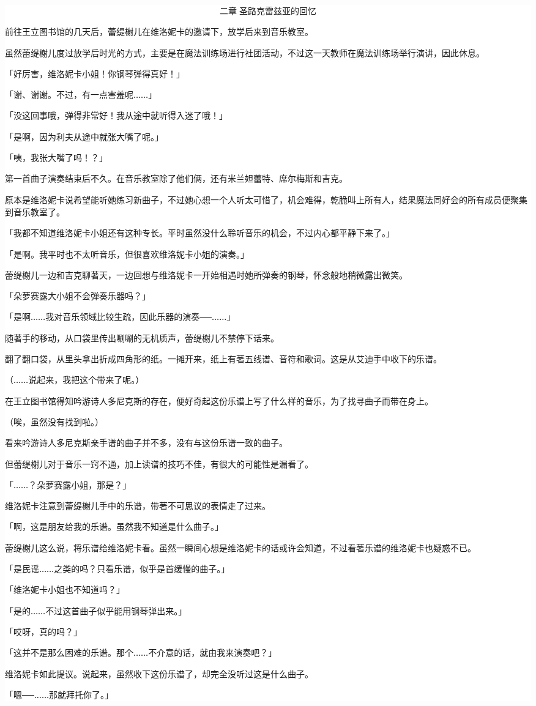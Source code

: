 <p align="center">二章 圣路克雷兹亚的回忆</p>

前往王立图书馆的几天后，蕾缇榭儿在维洛妮卡的邀请下，放学后来到音乐教室。

虽然蕾缇榭儿度过放学后时光的方式，主要是在魔法训练场进行社团活动，不过这一天教师在魔法训练场举行演讲，因此休息。

「好厉害，维洛妮卡小姐！你钢琴弹得真好！」

「谢、谢谢。不过，有一点害羞呢……」

「没这回事哦，弹得非常好！我从途中就听得入迷了哦！」

「是啊，因为利夫从途中就张大嘴了呢。」

「咦，我张大嘴了吗！？」

第一首曲子演奏结束后不久。在音乐教室除了他们俩，还有米兰妲蕾特、席尔梅斯和吉克。

原本是维洛妮卡说希望能听她练习新曲子，不过她心想一个人听太可惜了，机会难得，乾脆叫上所有人，结果魔法同好会的所有成员便聚集到音乐教室了。

「我都不知道维洛妮卡小姐还有这种专长。平时虽然没什么聆听音乐的机会，不过内心都平静下来了。」

「是啊。我平时也不太听音乐，但很喜欢维洛妮卡小姐的演奏。」

蕾缇榭儿一边和吉克聊著天，一边回想与维洛妮卡一开始相遇时她所弹奏的钢琴，怀念般地稍微露出微笑。

「朵萝赛露大小姐不会弹奏乐器吗？」

「是啊……我对音乐领域比较生疏，因此乐器的演奏──……」

随著手的移动，从口袋里传出唰唰的无机质声，蕾缇榭儿不禁停下话来。

翻了翻口袋，从里头拿出折成四角形的纸。一摊开来，纸上有著五线谱、音符和歌词。这是从艾迪手中收下的乐谱。

（……说起来，我把这个带来了呢。）

在王立图书馆得知吟游诗人多尼克斯的存在，便好奇起这份乐谱上写了什么样的音乐，为了找寻曲子而带在身上。

（唉，虽然没有找到啦。）

看来吟游诗人多尼克斯亲手谱的曲子并不多，没有与这份乐谱一致的曲子。

但蕾缇榭儿对于音乐一窍不通，加上读谱的技巧不佳，有很大的可能性是漏看了。

「……？朵萝赛露小姐，那是？」

维洛妮卡注意到蕾缇榭儿手中的乐谱，带著不可思议的表情走了过来。

「啊，这是朋友给我的乐谱。虽然我不知道是什么曲子。」

蕾缇榭儿这么说，将乐谱给维洛妮卡看。虽然一瞬间心想是维洛妮卡的话或许会知道，不过看著乐谱的维洛妮卡也疑惑不已。

「是民谣……之类的吗？只看乐谱，似乎是首缓慢的曲子。」

「维洛妮卡小姐也不知道吗？」

「是的……不过这首曲子似乎能用钢琴弹出来。」

「哎呀，真的吗？」

「这并不是那么困难的乐谱。那个……不介意的话，就由我来演奏吧？」

维洛妮卡如此提议。说起来，虽然收下这份乐谱了，却完全没听过这是什么曲子。

「嗯──……那就拜托你了。」
